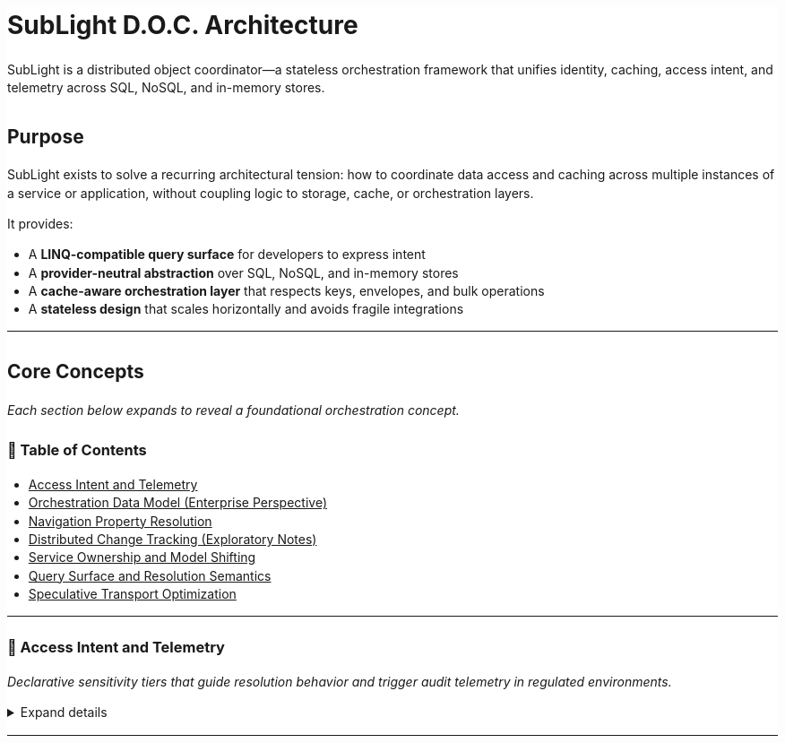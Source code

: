 ﻿<!-- Copyright © 2025 Kenneth Carter

This documentation is part of the Distributed Object Coordinator (DOC Library) and is licensed under the project's dual-license model:

* Free for educational, research, personal, or nonprofit use
* Commercial use requires a paid license

See [LICENSE.dual.md](https://LICENSE.dual.md) for full terms. -->

# SubLight D.O.C. Architecture

SubLight is a distributed object coordinator—a stateless orchestration framework that unifies identity, caching, access intent, and telemetry across SQL, NoSQL, and in-memory stores.

## Purpose

SubLight exists to solve a recurring architectural tension: how to coordinate data access and caching across multiple instances of a service or application, without coupling logic to storage, cache, or orchestration layers.

It provides:

* A **LINQ-compatible query surface** for developers to express intent  
* A **provider-neutral abstraction** over SQL, NoSQL, and in-memory stores  
* A **cache-aware orchestration layer** that respects keys, envelopes, and bulk operations  
* A **stateless design** that scales horizontally and avoids fragile integrations  

---

## Core Concepts

*Each section below expands to reveal a foundational orchestration concept.*

### 📘 Table of Contents

* [Access Intent and Telemetry](#-access-intent-and-telemetry)
* [Orchestration Data Model (Enterprise Perspective)](#-orchestration-data-model-enterprise-perspective)
* [Navigation Property Resolution](#-navigation-property-resolution)
* [Distributed Change Tracking (Exploratory Notes)](#-distributed-change-tracking-exploratory-notes)
* [Service Ownership and Model Shifting](#-service-ownership-and-model-shifting)
* [Query Surface and Resolution Semantics](#-query-surface-and-resolution-semantics)
* [Speculative Transport Optimization](#-speculative-transport-optimization)

---

### 🔐 Access Intent and Telemetry  
*Declarative sensitivity tiers that guide resolution behavior and trigger audit telemetry in regulated environments.*

<details><summary>Expand details</summary></details>

---